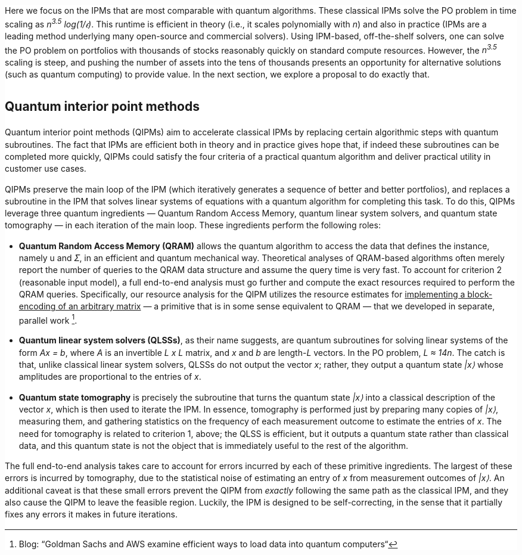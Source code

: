Here we focus on the IPMs that are most comparable with quantum algorithms. These classical IPMs solve the PO problem in time scaling as *n<sup>3.5</sup> log(1/𝜖)*. This runtime is efficient in theory (i.e., it scales polynomially with *n*) and also in practice (IPMs are a leading method underlying many open-source and commercial solvers). Using IPM-based, off-the-shelf solvers, one can solve the PO problem on portfolios with thousands of stocks reasonably quickly on standard compute resources. However, the *n<sup>3.5</sup>* scaling is steep, and pushing the number of assets into the tens of thousands presents an opportunity for alternative solutions (such as quantum computing) to provide value. In the next section, we explore a proposal to do exactly that.

## Quantum interior point methods ##

Quantum interior point methods (QIPMs) aim to accelerate classical IPMs by replacing certain algorithmic steps with quantum subroutines. The fact that IPMs are efficient both in theory and in practice gives hope that, if indeed these subroutines can be completed more quickly, QIPMs could satisfy the four criteria of a practical quantum algorithm and deliver practical utility in customer use cases.

QIPMs preserve the main loop of the IPM (which iteratively generates a sequence of better and better portfolios), and replaces a subroutine in the IPM that solves linear systems of equations with a quantum algorithm for completing this task. To do this, QIPMs leverage three quantum ingredients — Quantum Random Access Memory, quantum linear system solvers, and quantum state tomography — in each iteration of the main loop. These ingredients perform the following roles:

* **Quantum Random Access Memory (QRAM)** allows the quantum algorithm to access the data that defines the instance, namely u and 𝛴, in an efficient and quantum mechanical way. Theoretical analyses of QRAM-based algorithms often merely report the number of queries to the QRAM data structure and assume the query time is very fast. To account for criterion 2 (reasonable input model), a full end-to-end analysis must go further and compute the exact resources required to perform the QRAM queries. Specifically, our resource analysis for the QIPM utilizes the resource estimates for [implementing a block-encoding of an arbitrary matrix](https://aws.amazon.com/blogs/quantum-computing/goldman-sachs-and-aws-examine-efficient-ways-to-load-data-into-quantum-computers/) — a primitive that is in some sense equivalent to QRAM — that we developed in separate, parallel work [^4].

* **Quantum linear system solvers (QLSSs)**, as their name suggests, are quantum subroutines for solving linear systems of the form *Ax = b*, where *A* is an invertible *L x L* matrix, and *x* and *b* are length-*L* vectors. In the PO problem, *L ≈ 14n*. The catch is that, unlike classical linear system solvers, QLSSs do not output the vector *x*; rather, they output a quantum state *|x⟩* whose amplitudes are proportional to the entries of *x*.

* **Quantum state tomography** is precisely the subroutine that turns the quantum state *|x⟩* into a classical description of the vector *x*, which is then used to iterate the IPM. In essence, tomography is performed just by preparing many copies of *|x⟩*, measuring them, and gathering statistics on the frequency of each measurement outcome to estimate the entries of *x*. The need for tomography is related to criterion 1, above; the QLSS is efficient, but it outputs a quantum state rather than classical data, and this quantum state is not the object that is immediately useful to the rest of the algorithm.


The full end-to-end analysis takes care to account for errors incurred by each of these primitive ingredients. The largest of these errors is incurred by tomography, due to the statistical noise of estimating an entry of *x* from measurement outcomes of *|x⟩*. An additional caveat is that these small errors prevent the QIPM from *exactly* following the same path as the classical IPM, and they also cause the QIPM to leave the feasible region. Luckily, the IPM is designed to be self-correcting, in the sense that it partially fixes any errors it makes in future iterations.


[^1]: Alexander M. Dalzell, B. David Clader, Grant Salton, Mario Berta, Cedric Yen-Yu Lin, David A. Bader, Nikitas Stamatopoulos, Martin J. A. Schuetz, Fernando G. S. L. Brandão, Helmut G. Katzgraber, William J. Zeng. “End-to-end resource analysis for quantum interior point methods and portfolio optimization.” PRX Quantum 4, 040325 (2023). https://doi.org/10.1103/PRXQuantum.4.040325
[^2]: Ewin Tang. “Quantum Principal Component Analysis Only Achieves an Exponential Speedup Because of Its State Preparation Assumptions” Phys. Rev. Lett. 127, 06050 (2021). https://doi.org/10.1103/PhysRevLett.127.060503
[^3]: “MOSEK Portfolio Optimization Cookbook.“ Release 1.3.0 (2023) https://docs.mosek.com/MOSEKPortfolioCookbook-a4paper.pdf
[^4]: Blog: “Goldman Sachs and AWS examine efficient ways to load data into quantum computers“
[^5]: Iordanis Kerenidis, Anupam Prakash, Dániel Szilágyi. “Quantum Algorithms for Portfolio Optimization.” Proceedings of the 1st ACM Conference on Advances in Financial Technologies. (2019) https://doi.org/10.1145/3318041.3355465
[^6]: Joran van Apeldoorn, Arjan Cornelissen, András Gilyén, and Giacomo Nannicini. “Quantum tomography using state-preparation unitaries.” Proceedings of the 2023 Annual ACM-SIAM Symposium on Discrete Algorithms (SODA). https://doi.org/10.1137/1.9781611977554.ch47
[^7]: Sebastian Brandhofer, Daniel Braun, Vanessa Dehn, Gerhard Hellstern, Matthias Hüls, Yanjun Ji, Ilia Polian, Amandeep Singh Bhatia, Thomas Wellens. “Benchmarking the performance of portfolio optimization with QAOA.” Quantum Inf. Process 22, 25 (2023) https://doi.org/10.1007/s11128-022-03766-5